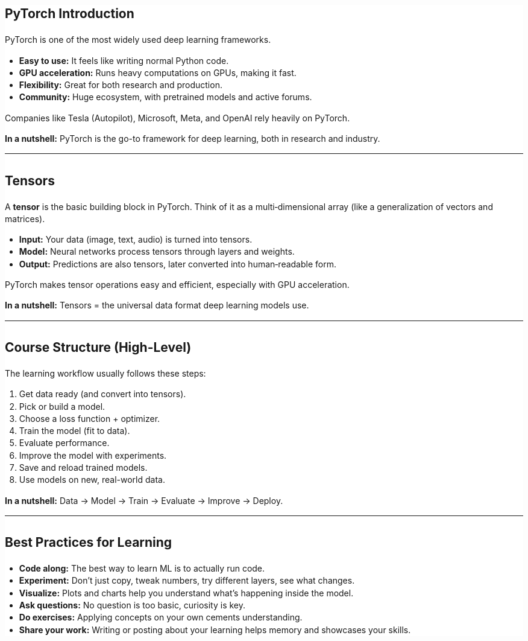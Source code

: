 ## PyTorch Introduction

PyTorch is one of the most widely used deep learning frameworks.  
- **Easy to use:** It feels like writing normal Python code.  
- **GPU acceleration:** Runs heavy computations on GPUs, making it fast.  
- **Flexibility:** Great for both research and production.  
- **Community:** Huge ecosystem, with pretrained models and active forums.  

Companies like Tesla (Autopilot), Microsoft, Meta, and OpenAI rely heavily on PyTorch.

**In a nutshell:** PyTorch is the go-to framework for deep learning, both in research and industry.

---

## Tensors

A **tensor** is the basic building block in PyTorch. Think of it as a multi‑dimensional array (like a generalization of vectors and matrices).  
- **Input:** Your data (image, text, audio) is turned into tensors.  
- **Model:** Neural networks process tensors through layers and weights.  
- **Output:** Predictions are also tensors, later converted into human‑readable form.

PyTorch makes tensor operations easy and efficient, especially with GPU acceleration.

**In a nutshell:** Tensors = the universal data format deep learning models use.

---

## Course Structure (High-Level)

The learning workflow usually follows these steps:  
1. Get data ready (and convert into tensors).  
2. Pick or build a model.  
3. Choose a loss function + optimizer.  
4. Train the model (fit to data).  
5. Evaluate performance.  
6. Improve the model with experiments.  
7. Save and reload trained models.  
8. Use models on new, real-world data.

**In a nutshell:** Data → Model → Train → Evaluate → Improve → Deploy.

---

## Best Practices for Learning

- **Code along:** The best way to learn ML is to actually run code.  
- **Experiment:** Don’t just copy, tweak numbers, try different layers, see what changes.  
- **Visualize:** Plots and charts help you understand what’s happening inside the model.  
- **Ask questions:** No question is too basic, curiosity is key.  
- **Do exercises:** Applying concepts on your own cements understanding.  
- **Share your work:** Writing or posting about your learning helps memory and showcases your skills.
